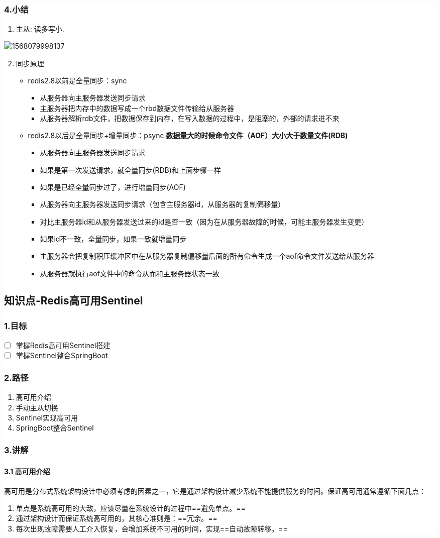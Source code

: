 ### 4.小结

1. 主从: 读多写小.

![1568079998137](assets/1568079998137.png) 

2. 同步原理
   - redis2.8以前是全量同步：sync
   
     - 从服务器向主服务器发送同步请求
     - 主服务器把内存中的数据写成一个rbd数据文件传输给从服务器
     - 从服务器解析rdb文件，把数据保存到内存，在写入数据的过程中，是阻塞的，外部的请求进不来
   
   - redis2.8以后是全量同步+增量同步：psync    **数据量大的时候命令文件（AOF）大小大于数量文件(RDB)**
   
     - 从服务器向主服务器发送同步请求
   
     - 如果是第一次发送请求，就全量同步(RDB)和上面步骤一样
   
     - 如果是已经全量同步过了，进行增量同步(AOF)
   
     - 从服务器向主服务器发送同步请求（包含主服务器id，从服务器的复制偏移量）
   
     - 对比主服务器id和从服务器发送过来的id是否一致（因为在从服务器故障的时候，可能主服务器发生变更）
   
     - 如果id不一致，全量同步，如果一致就增量同步
   
     - 主服务器会把复制积压缓冲区中在从服务器复制偏移量后面的所有命令生成一个aof命令文件发送给从服务器
   
     - 从服务器就执行aof文件中的命令从而和主服务器状态一致
   
       

## 知识点-Redis高可用Sentinel

### 1.目标

- [ ] 掌握Redis高可用Sentinel搭建
- [ ] 掌握Sentinel整合SpringBoot

### 2.路径

1. 高可用介绍
2. 手动主从切换
3. Sentinel实现高可用 
4. SpringBoot整合Sentinel

### 3.讲解

#### 3.1 高可用介绍

​	高可用是分布式系统架构设计中必须考虑的因素之一，它是通过架构设计减少系统不能提供服务的时间。保证高可用通常遵循下面几点：

1. 单点是系统高可用的大敌，应该尽量在系统设计的过程中==避免单点。==
2. 通过架构设计而保证系统高可用的，其核心准则是：==冗余。==
3. 每次出现故障需要人工介入恢复，会增加系统不可用的时间，实现==自动故障转移。==
